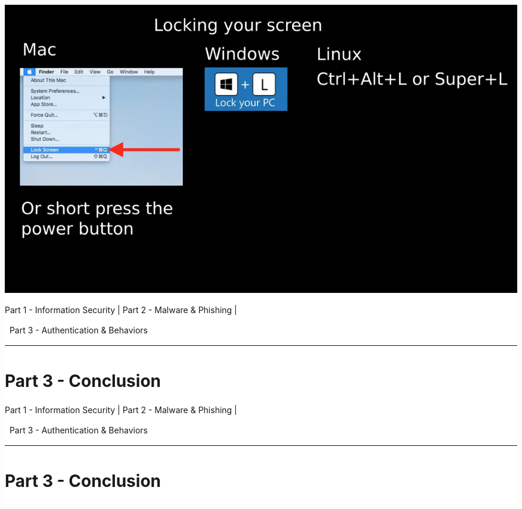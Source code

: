 
![bg center: 100%](assets/lock_screen.png)

<div class="footer-outer">
  <p class="footer-passive">Part 1 - Information Security  | Part 2 - Malware & Phishing |</p>
  <p class="footer-active">&nbsp Part 3 - Authentication & Behaviors</p>
  <p class="footer-passive" ></p>
</div>

---



# Part 3 - Conclusion

<div class="footer-outer">
  <p class="footer-passive">Part 1 - Information Security  | Part 2 - Malware & Phishing |</p>
  <p class="footer-active">&nbsp Part 3 - Authentication & Behaviors</p>
  <p class="footer-passive" ></p>
</div>

---



# Part 3 - Conclusion

<div class="columns">
<div>
